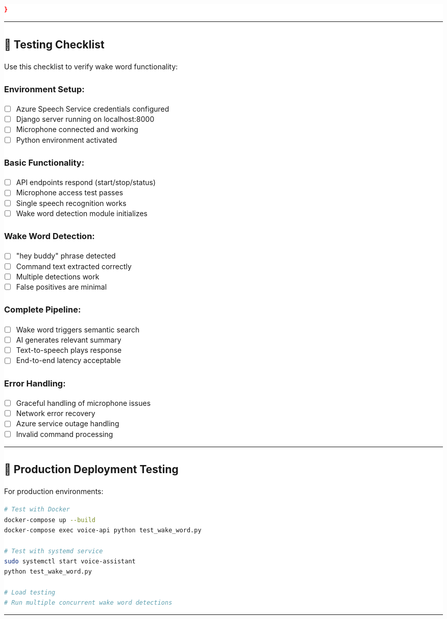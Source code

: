 ```json
}
```

---

## 🎯 Testing Checklist

Use this checklist to verify wake word functionality:

### **Environment Setup:**
- [ ] Azure Speech Service credentials configured
- [ ] Django server running on localhost:8000
- [ ] Microphone connected and working
- [ ] Python environment activated

### **Basic Functionality:**
- [ ] API endpoints respond (start/stop/status)
- [ ] Microphone access test passes
- [ ] Single speech recognition works
- [ ] Wake word detection module initializes

### **Wake Word Detection:**
- [ ] "hey buddy" phrase detected
- [ ] Command text extracted correctly
- [ ] Multiple detections work
- [ ] False positives are minimal

### **Complete Pipeline:**
- [ ] Wake word triggers semantic search
- [ ] AI generates relevant summary
- [ ] Text-to-speech plays response
- [ ] End-to-end latency acceptable

### **Error Handling:**
- [ ] Graceful handling of microphone issues
- [ ] Network error recovery
- [ ] Azure service outage handling
- [ ] Invalid command processing

---

## 🚀 Production Deployment Testing

For production environments:

```bash
# Test with Docker
docker-compose up --build
docker-compose exec voice-api python test_wake_word.py

# Test with systemd service
sudo systemctl start voice-assistant
python test_wake_word.py

# Load testing
# Run multiple concurrent wake word detections
```

---